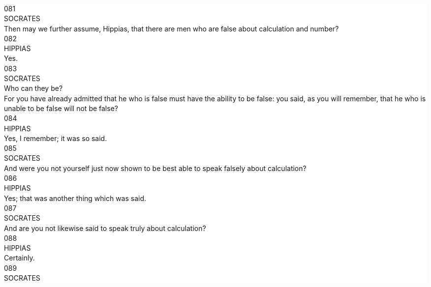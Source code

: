 </div>
<div class="speech">
<span class="ref"> 081 </span>
<div class="speaker">SOCRATES</div>
<div class="speech_text">
<div class="sentence"> Then may we further assume, Hippias, that there are men who are false about calculation and number?</div>
</div>
</div>
<div class="speech">
<span class="ref"> 082 </span>
<div class="speaker">HIPPIAS</div>
<div class="speech_text">
<div class="sentence"> Yes.</div>
</div>
</div>
<div class="speech">
<span class="ref"> 083 </span>
<div class="speaker">SOCRATES</div>
<div class="speech_text">
<div class="sentence"> Who can they be?</div><div class="sentence">For you have already admitted that he who is false must have the ability to be false:  you said, as you will remember, that he who is unable to be false will not be false?</div>
</div>
</div>
<div class="speech">
<span class="ref"> 084 </span>
<div class="speaker">HIPPIAS</div>
<div class="speech_text">
<div class="sentence"> Yes, I remember; it was so said.</div>
</div>
</div>
<div class="speech">
<span class="ref"> 085 </span>
<div class="speaker">SOCRATES</div>
<div class="speech_text">
<div class="sentence"> And were you not yourself just now shown to be best able to speak falsely about calculation?</div>
</div>
</div>
<div class="speech">
<span class="ref"> 086 </span>
<div class="speaker">HIPPIAS</div>
<div class="speech_text">
<div class="sentence"> Yes; that was another thing which was said.</div>
</div>
</div>
<div class="speech">
<span class="ref"> 087 </span>
<div class="speaker">SOCRATES</div>
<div class="speech_text">
<div class="sentence"> And are you not likewise said to speak truly about calculation?</div>
</div>
</div>
<div class="speech">
<span class="ref"> 088 </span>
<div class="speaker">HIPPIAS</div>
<div class="speech_text">
<div class="sentence"> Certainly.</div>
</div>
</div>
<div class="speech">
<span class="ref"> 089 </span>
<div class="speaker">SOCRATES</div>